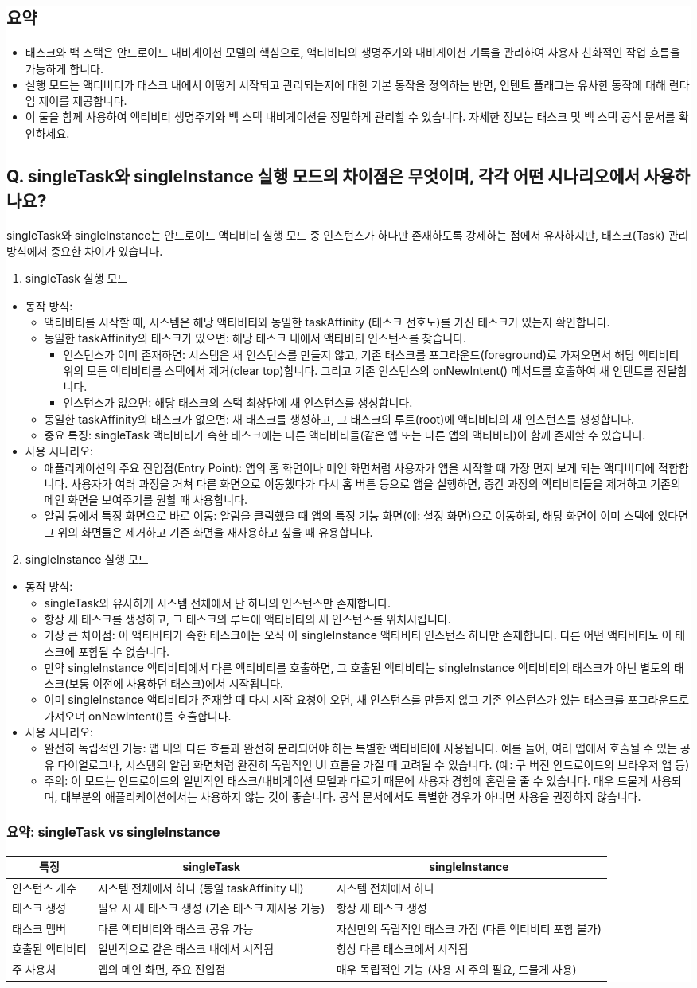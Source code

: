 ## 요약
- 태스크와 백 스택은 안드로이드 내비게이션 모델의 핵심으로, 액티비티의 생명주기와 내비게이션 기록을 관리하여 사용자 친화적인 작업 흐름을 가능하게 합니다. 
- 실행 모드는 액티비티가 태스크 내에서 어떻게 시작되고 관리되는지에 대한 기본 동작을 정의하는 반면, 인텐트 플래그는 유사한 동작에 대해 런타임 제어를 제공합니다. 
- 이 둘을 함께 사용하여 액티비티 생명주기와 백 스택 내비게이션을 정밀하게 관리할 수 있습니다. 자세한 정보는 태스크 및 백 스택 공식 문서를 확인하세요.


## Q. singleTask와 singleInstance 실행 모드의 차이점은 무엇이며, 각각 어떤 시나리오에서 사용하나요?
singleTask와 singleInstance는 안드로이드 액티비티 실행 모드 중 인스턴스가 하나만 존재하도록 강제하는 점에서 유사하지만, 태스크(Task) 관리 방식에서 중요한 차이가 있습니다.

1. singleTask 실행 모드
 * 동작 방식:
   * 액티비티를 시작할 때, 시스템은 해당 액티비티와 동일한 taskAffinity (태스크 선호도)를 가진 태스크가 있는지 확인합니다.
   * 동일한 taskAffinity의 태스크가 있으면: 해당 태스크 내에서 액티비티 인스턴스를 찾습니다.
     * 인스턴스가 이미 존재하면: 시스템은 새 인스턴스를 만들지 않고, 기존 태스크를 포그라운드(foreground)로 가져오면서 해당 액티비티 위의 모든 액티비티를 스택에서 제거(clear top)합니다. 그리고 기존 인스턴스의 onNewIntent() 메서드를 호출하여 새 인텐트를 전달합니다.
     * 인스턴스가 없으면: 해당 태스크의 스택 최상단에 새 인스턴스를 생성합니다.
   * 동일한 taskAffinity의 태스크가 없으면: 새 태스크를 생성하고, 그 태스크의 루트(root)에 액티비티의 새 인스턴스를 생성합니다.
   * 중요 특징: singleTask 액티비티가 속한 태스크에는 다른 액티비티들(같은 앱 또는 다른 앱의 액티비티)이 함께 존재할 수 있습니다.
 * 사용 시나리오:
   * 애플리케이션의 주요 진입점(Entry Point): 앱의 홈 화면이나 메인 화면처럼 사용자가 앱을 시작할 때 가장 먼저 보게 되는 액티비티에 적합합니다. 사용자가 여러 과정을 거쳐 다른 화면으로 이동했다가 다시 홈 버튼 등으로 앱을 실행하면, 중간 과정의 액티비티들을 제거하고 기존의 메인 화면을 보여주기를 원할 때 사용합니다.
   * 알림 등에서 특정 화면으로 바로 이동: 알림을 클릭했을 때 앱의 특정 기능 화면(예: 설정 화면)으로 이동하되, 해당 화면이 이미 스택에 있다면 그 위의 화면들은 제거하고 기존 화면을 재사용하고 싶을 때 유용합니다.
2. singleInstance 실행 모드
 * 동작 방식:
   * singleTask와 유사하게 시스템 전체에서 단 하나의 인스턴스만 존재합니다.
   * 항상 새 태스크를 생성하고, 그 태스크의 루트에 액티비티의 새 인스턴스를 위치시킵니다.
   * 가장 큰 차이점: 이 액티비티가 속한 태스크에는 오직 이 singleInstance 액티비티 인스턴스 하나만 존재합니다. 다른 어떤 액티비티도 이 태스크에 포함될 수 없습니다.
   * 만약 singleInstance 액티비티에서 다른 액티비티를 호출하면, 그 호출된 액티비티는 singleInstance 액티비티의 태스크가 아닌 별도의 태스크(보통 이전에 사용하던 태스크)에서 시작됩니다.
   * 이미 singleInstance 액티비티가 존재할 때 다시 시작 요청이 오면, 새 인스턴스를 만들지 않고 기존 인스턴스가 있는 태스크를 포그라운드로 가져오며 onNewIntent()를 호출합니다.
 * 사용 시나리오:
   * 완전히 독립적인 기능: 앱 내의 다른 흐름과 완전히 분리되어야 하는 특별한 액티비티에 사용됩니다. 예를 들어, 여러 앱에서 호출될 수 있는 공유 다이얼로그나, 시스템의 알림 화면처럼 완전히 독립적인 UI 흐름을 가질 때 고려될 수 있습니다. (예: 구 버전 안드로이드의 브라우저 앱 등)
   * 주의: 이 모드는 안드로이드의 일반적인 태스크/내비게이션 모델과 다르기 때문에 사용자 경험에 혼란을 줄 수 있습니다. 매우 드물게 사용되며, 대부분의 애플리케이션에서는 사용하지 않는 것이 좋습니다. 공식 문서에서도 특별한 경우가 아니면 사용을 권장하지 않습니다.

### 요약: singleTask vs singleInstance

| 특징 | singleTask | singleInstance |
|---|---|---|
| 인스턴스 개수 | 시스템 전체에서 하나 (동일 taskAffinity 내) | 시스템 전체에서 하나 |
| 태스크 생성 | 필요 시 새 태스크 생성 (기존 태스크 재사용 가능) | 항상 새 태스크 생성 |
| 태스크 멤버 | 다른 액티비티와 태스크 공유 가능 | 자신만의 독립적인 태스크 가짐 (다른 액티비티 포함 불가) |
| 호출된 액티비티 | 일반적으로 같은 태스크 내에서 시작됨 | 항상 다른 태스크에서 시작됨 |
| 주 사용처 | 앱의 메인 화면, 주요 진입점 | 매우 독립적인 기능 (사용 시 주의 필요, 드물게 사용) |
